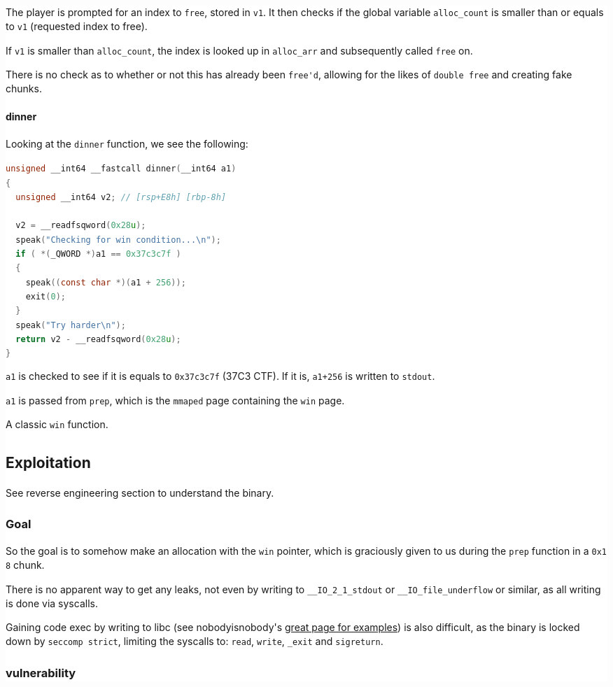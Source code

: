 The player is prompted for an index to `free`, stored in `v1`.
It then checks if the global variable `alloc_count` is smaller than or equals to `v1` (requested index to free).  

If `v1` is smaller than `alloc_count`, the index is looked up in `alloc_arr` and subsequently called `free` on.

There is no check as to whether or not this has already been `free'd`, allowing for the likes of `double free` and creating fake chunks.

#### dinner

Looking at the `dinner` function, we see the following:
```c
unsigned __int64 __fastcall dinner(__int64 a1)
{
  unsigned __int64 v2; // [rsp+E8h] [rbp-8h]

  v2 = __readfsqword(0x28u);
  speak("Checking for win condition...\n");
  if ( *(_QWORD *)a1 == 0x37c3c7f )
  {
    speak((const char *)(a1 + 256));
    exit(0);
  }
  speak("Try harder\n");
  return v2 - __readfsqword(0x28u);
}
```

`a1` is checked to see if it is equals to `0x37c3c7f` (37C3 CTF).
If it is, `a1+256` is written to `stdout`.

`a1` is passed from `prep`, which is the `mmaped` page containing the `win` page.

A classic `win` function.

## Exploitation

See reverse engineering section to understand the binary.

### Goal

So the goal is to somehow make an allocation with the `win` pointer, which is graciously given to us during the `prep` function in a `0x18` chunk.

There is no apparent way to get any leaks, not even by writing to `__IO_2_1_stdout` or `__IO_file_underflow` or similar, as all writing is done via syscalls.

Gaining code exec by writing to libc (see nobodyisnobody's [great page for examples](https://github.com/nobodyisnobody/docs/tree/main/code.execution.on.last.libc)) is also difficult, as the binary is locked down by `seccomp strict`, limiting the syscalls to: `read`, `write`, `_exit` and `sigreturn`. 

### vulnerability
